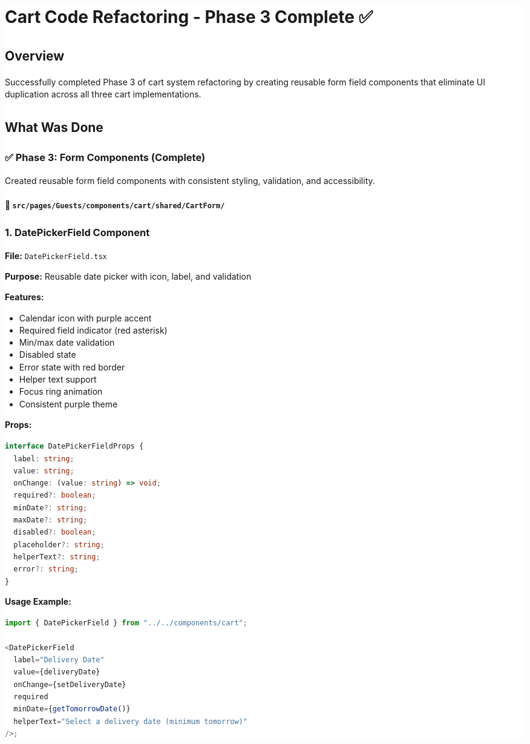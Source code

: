 # Cart Code Refactoring - Phase 3 Complete ✅

## Overview

Successfully completed Phase 3 of cart system refactoring by creating reusable form field components that eliminate UI duplication across all three cart implementations.

## What Was Done

### ✅ Phase 3: Form Components (Complete)

Created reusable form field components with consistent styling, validation, and accessibility.

#### 📁 `src/pages/Guests/components/cart/shared/CartForm/`

### 1. **DatePickerField Component**

**File:** `DatePickerField.tsx`

**Purpose:** Reusable date picker with icon, label, and validation

**Features:**

- Calendar icon with purple accent
- Required field indicator (red asterisk)
- Min/max date validation
- Disabled state
- Error state with red border
- Helper text support
- Focus ring animation
- Consistent purple theme

**Props:**

```typescript
interface DatePickerFieldProps {
  label: string;
  value: string;
  onChange: (value: string) => void;
  required?: boolean;
  minDate?: string;
  maxDate?: string;
  disabled?: boolean;
  placeholder?: string;
  helperText?: string;
  error?: string;
}
```

**Usage Example:**

```typescript
import { DatePickerField } from "../../components/cart";

<DatePickerField
  label="Delivery Date"
  value={deliveryDate}
  onChange={setDeliveryDate}
  required
  minDate={getTomorrowDate()}
  helperText="Select a delivery date (minimum tomorrow)"
/>;
```
